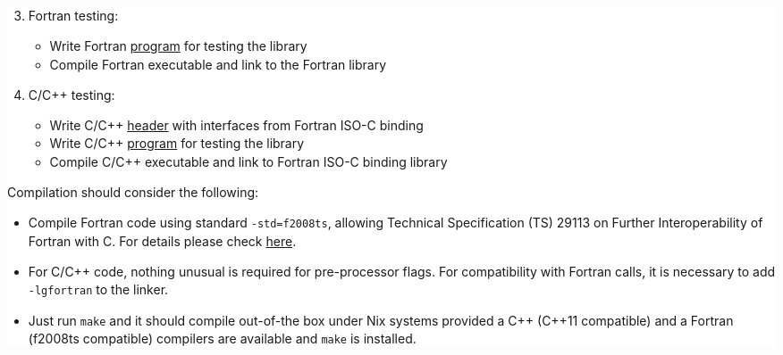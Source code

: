 3. Fortran testing:
   - Write Fortran [program](src/f_example.f95) for testing the library
   - Compile Fortran executable and link to the Fortran library

4. C/C++ testing:
   - Write C/C++ [header](include/c_example.hpp) with interfaces from Fortran ISO-C binding
   - Write C/C++ [program](src/c_example.cpp) for testing the library
   - Compile C/C++ executable and link to Fortran ISO-C binding library


Compilation should consider the following:

- Compile Fortran code using standard `-std=f2008ts`, allowing Technical Specification (TS) 29113 on Further Interoperability of Fortran with C. For details please check [here](https://gcc.gnu.org/onlinedocs/gcc-4.8.0/gfortran/Fortran-Dialect-Options.html).

- For C/C++ code, nothing unusual is required for pre-processor flags. For compatibility with Fortran calls, it is necessary to add `-lgfortran` to the linker.

- Just run `make` and it should compile out-of-the box under Nix systems provided a C++ (C++11 compatible) and a Fortran (f2008ts compatible) compilers are available and `make` is installed.
